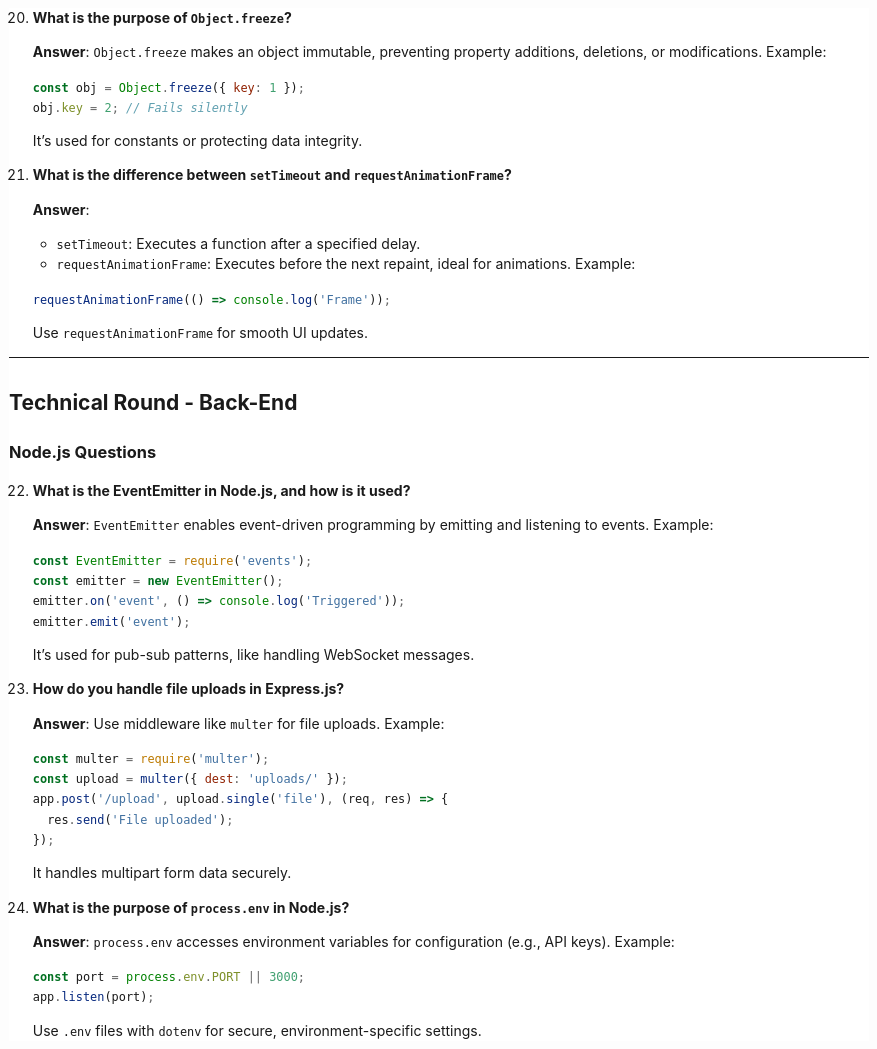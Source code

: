 20. **What is the purpose of `Object.freeze`?**

    **Answer**: `Object.freeze` makes an object immutable, preventing property additions, deletions, or modifications. Example:
    ```javascript
    const obj = Object.freeze({ key: 1 });
    obj.key = 2; // Fails silently
    ```
    It’s used for constants or protecting data integrity.

21. **What is the difference between `setTimeout` and `requestAnimationFrame`?**

    **Answer**:
    - `setTimeout`: Executes a function after a specified delay.
    - `requestAnimationFrame`: Executes before the next repaint, ideal for animations.
    Example:
    ```javascript
    requestAnimationFrame(() => console.log('Frame'));
    ```
    Use `requestAnimationFrame` for smooth UI updates.

---

## Technical Round - Back-End

### Node.js Questions

22. **What is the EventEmitter in Node.js, and how is it used?**

    **Answer**: `EventEmitter` enables event-driven programming by emitting and listening to events. Example:
    ```javascript
    const EventEmitter = require('events');
    const emitter = new EventEmitter();
    emitter.on('event', () => console.log('Triggered'));
    emitter.emit('event');
    ```
    It’s used for pub-sub patterns, like handling WebSocket messages.

23. **How do you handle file uploads in Express.js?**

    **Answer**: Use middleware like `multer` for file uploads. Example:
    ```javascript
    const multer = require('multer');
    const upload = multer({ dest: 'uploads/' });
    app.post('/upload', upload.single('file'), (req, res) => {
      res.send('File uploaded');
    });
    ```
    It handles multipart form data securely.

24. **What is the purpose of `process.env` in Node.js?**

    **Answer**: `process.env` accesses environment variables for configuration (e.g., API keys). Example:
    ```javascript
    const port = process.env.PORT || 3000;
    app.listen(port);
    ```
    Use `.env` files with `dotenv` for secure, environment-specific settings.
